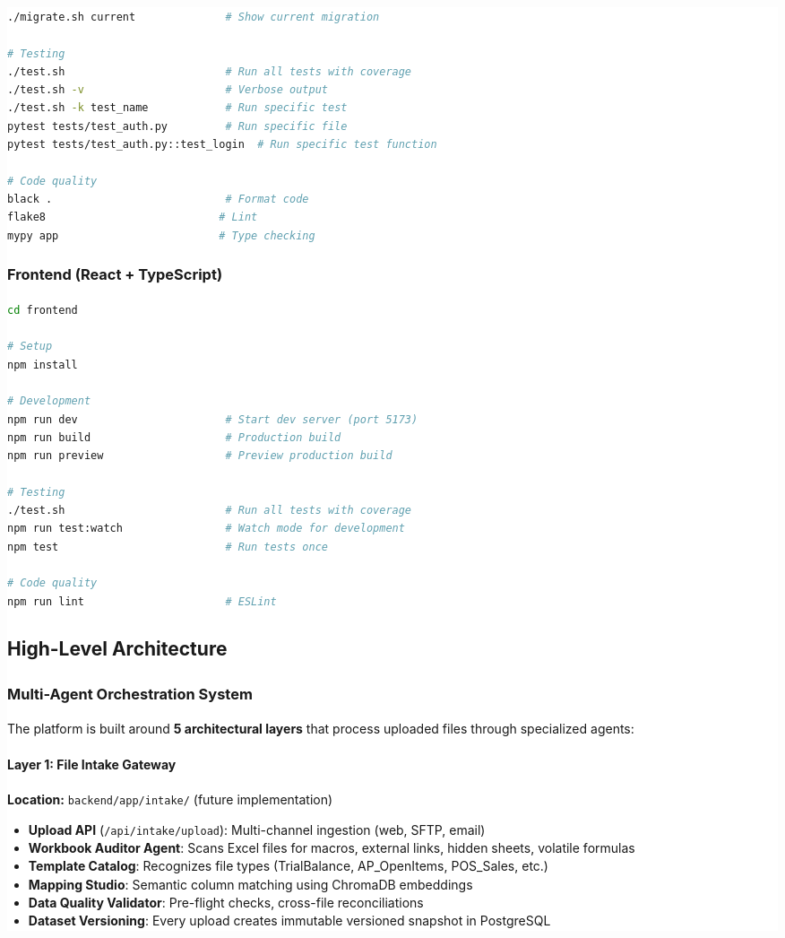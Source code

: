 ```bash
./migrate.sh current              # Show current migration

# Testing
./test.sh                         # Run all tests with coverage
./test.sh -v                      # Verbose output
./test.sh -k test_name            # Run specific test
pytest tests/test_auth.py         # Run specific file
pytest tests/test_auth.py::test_login  # Run specific test function

# Code quality
black .                           # Format code
flake8                           # Lint
mypy app                         # Type checking
```

### Frontend (React + TypeScript)

```bash
cd frontend

# Setup
npm install

# Development
npm run dev                       # Start dev server (port 5173)
npm run build                     # Production build
npm run preview                   # Preview production build

# Testing
./test.sh                         # Run all tests with coverage
npm run test:watch                # Watch mode for development
npm test                          # Run tests once

# Code quality
npm run lint                      # ESLint
```

## High-Level Architecture

### Multi-Agent Orchestration System

The platform is built around **5 architectural layers** that process uploaded files through specialized agents:

#### Layer 1: File Intake Gateway
**Location:** `backend/app/intake/` (future implementation)

- **Upload API** (`/api/intake/upload`): Multi-channel ingestion (web, SFTP, email)
- **Workbook Auditor Agent**: Scans Excel files for macros, external links, hidden sheets, volatile formulas
- **Template Catalog**: Recognizes file types (TrialBalance, AP_OpenItems, POS_Sales, etc.)
- **Mapping Studio**: Semantic column matching using ChromaDB embeddings
- **Data Quality Validator**: Pre-flight checks, cross-file reconciliations
- **Dataset Versioning**: Every upload creates immutable versioned snapshot in PostgreSQL
